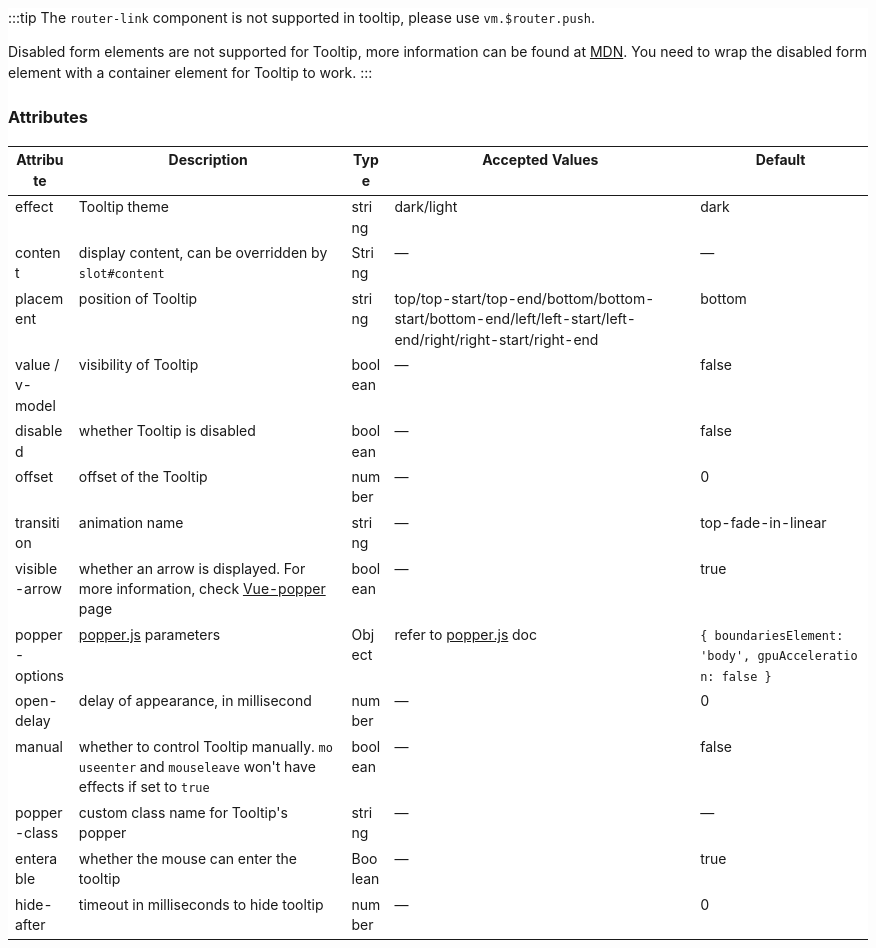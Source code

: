
:::tip
The `router-link` component is not supported in tooltip, please use `vm.$router.push`.

Disabled form elements are not supported for Tooltip, more information can be found at [MDN](https://developer.mozilla.org/en-US/docs/Web/Events/mouseenter). You need to wrap the disabled form element with a container element for Tooltip to work.
:::


### Attributes
| Attribute      | Description          | Type      | Accepted Values       | Default  |
|----------------|---------|-----------|-------------|--------|
|  effect   |  Tooltip theme  | string   | dark/light  | dark  |
|  content  | display content, can be overridden by `slot#content` | String   | — | — |
|  placement | position of Tooltip   | string    |  top/top-start/top-end/bottom/bottom-start/bottom-end/left/left-start/left-end/right/right-start/right-end |  bottom |
|  value / v-model | visibility of Tooltip | boolean           | — |  false |
|  disabled       |  whether Tooltip is disabled  | boolean    | — |  false |
|  offset        |  offset of the Tooltip   | number    | — |  0 |
|  transition     |  animation name | string             | — | top-fade-in-linear |
|  visible-arrow   |  whether an arrow is displayed. For more information, check [Vue-popper](https://github.com/element-component/vue-popper) page | boolean | — | true |
|  popper-options        | [popper.js](https://popper.js.org/documentation.html) parameters | Object            | refer to [popper.js](https://popper.js.org/documentation.html) doc | `{ boundariesElement: 'body', gpuAcceleration: false }` |
| open-delay | delay of appearance, in millisecond | number | — | 0 |
| manual | whether to control Tooltip manually. `mouseenter` and `mouseleave` won't have effects if set to `true` | boolean | — | false |
|  popper-class  |  custom class name for Tooltip's popper | string | — | — |
| enterable | whether the mouse can enter the tooltip | Boolean | — | true |
| hide-after | timeout in milliseconds to hide tooltip | number | — | 0 |
